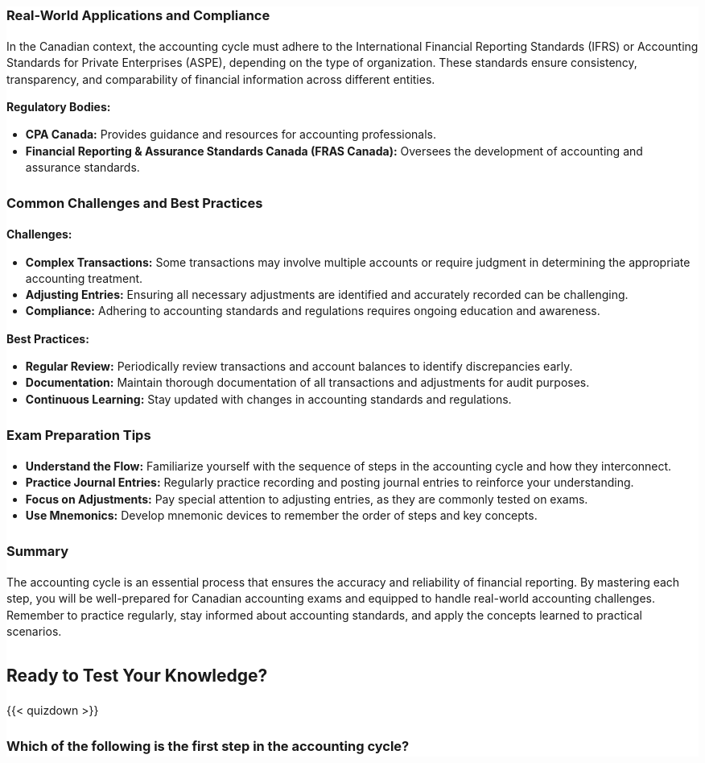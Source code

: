 ### Real-World Applications and Compliance

In the Canadian context, the accounting cycle must adhere to the International Financial Reporting Standards (IFRS) or Accounting Standards for Private Enterprises (ASPE), depending on the type of organization. These standards ensure consistency, transparency, and comparability of financial information across different entities.

**Regulatory Bodies:**

- **CPA Canada:** Provides guidance and resources for accounting professionals.
- **Financial Reporting & Assurance Standards Canada (FRAS Canada):** Oversees the development of accounting and assurance standards.

### Common Challenges and Best Practices

**Challenges:**

- **Complex Transactions:** Some transactions may involve multiple accounts or require judgment in determining the appropriate accounting treatment.
- **Adjusting Entries:** Ensuring all necessary adjustments are identified and accurately recorded can be challenging.
- **Compliance:** Adhering to accounting standards and regulations requires ongoing education and awareness.

**Best Practices:**

- **Regular Review:** Periodically review transactions and account balances to identify discrepancies early.
- **Documentation:** Maintain thorough documentation of all transactions and adjustments for audit purposes.
- **Continuous Learning:** Stay updated with changes in accounting standards and regulations.

### Exam Preparation Tips

- **Understand the Flow:** Familiarize yourself with the sequence of steps in the accounting cycle and how they interconnect.
- **Practice Journal Entries:** Regularly practice recording and posting journal entries to reinforce your understanding.
- **Focus on Adjustments:** Pay special attention to adjusting entries, as they are commonly tested on exams.
- **Use Mnemonics:** Develop mnemonic devices to remember the order of steps and key concepts.

### Summary

The accounting cycle is an essential process that ensures the accuracy and reliability of financial reporting. By mastering each step, you will be well-prepared for Canadian accounting exams and equipped to handle real-world accounting challenges. Remember to practice regularly, stay informed about accounting standards, and apply the concepts learned to practical scenarios.

## **Ready to Test Your Knowledge?**

{{< quizdown >}}

### Which of the following is the first step in the accounting cycle?
